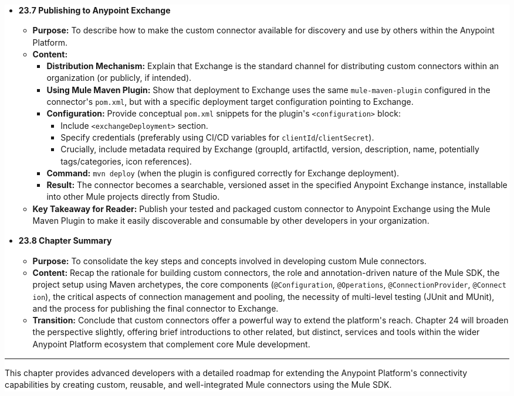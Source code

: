 *   **23.7 Publishing to Anypoint Exchange**
    *   **Purpose:** To describe how to make the custom connector available for discovery and use by others within the Anypoint Platform.
    *   **Content:**
        *   **Distribution Mechanism:** Explain that Exchange is the standard channel for distributing custom connectors within an organization (or publicly, if intended).
        *   **Using Mule Maven Plugin:** Show that deployment to Exchange uses the same `mule-maven-plugin` configured in the connector's `pom.xml`, but with a specific deployment target configuration pointing to Exchange.
        *   **Configuration:** Provide conceptual `pom.xml` snippets for the plugin's `<configuration>` block:
            *   Include `<exchangeDeployment>` section.
            *   Specify credentials (preferably using CI/CD variables for `clientId`/`clientSecret`).
            *   Crucially, include metadata required by Exchange (groupId, artifactId, version, description, name, potentially tags/categories, icon references).
        *   **Command:** `mvn deploy` (when the plugin is configured correctly for Exchange deployment).
        *   **Result:** The connector becomes a searchable, versioned asset in the specified Anypoint Exchange instance, installable into other Mule projects directly from Studio.
    *   **Key Takeaway for Reader:** Publish your tested and packaged custom connector to Anypoint Exchange using the Mule Maven Plugin to make it easily discoverable and consumable by other developers in your organization.

*   **23.8 Chapter Summary**
    *   **Purpose:** To consolidate the key steps and concepts involved in developing custom Mule connectors.
    *   **Content:** Recap the rationale for building custom connectors, the role and annotation-driven nature of the Mule SDK, the project setup using Maven archetypes, the core components (`@Configuration`, `@Operations`, `@ConnectionProvider`, `@Connection`), the critical aspects of connection management and pooling, the necessity of multi-level testing (JUnit and MUnit), and the process for publishing the final connector to Exchange.
    *   **Transition:** Conclude that custom connectors offer a powerful way to extend the platform's reach. Chapter 24 will broaden the perspective slightly, offering brief introductions to other related, but distinct, services and tools within the wider Anypoint Platform ecosystem that complement core Mule development.

---

This chapter provides advanced developers with a detailed roadmap for extending the Anypoint Platform's connectivity capabilities by creating custom, reusable, and well-integrated Mule connectors using the Mule SDK.
